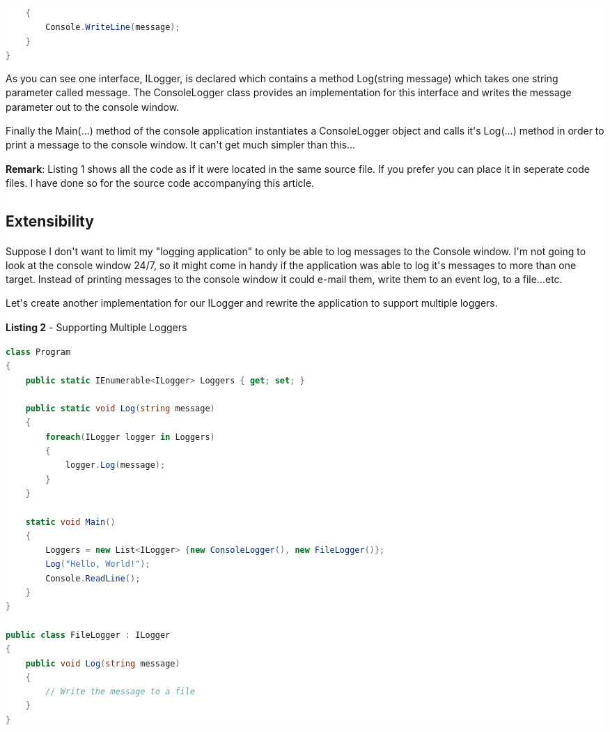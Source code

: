 ```csharp
    {
        Console.WriteLine(message);
    }
}
```

As you can see one interface, ILogger, is declared which contains a method Log(string message) which takes one string parameter called message. The ConsoleLogger class provides an implementation for this interface and writes the message parameter out to the console window.

Finally the Main(...) method of the console application instantiates a ConsoleLogger object and calls it's Log(...) method in order to print a message to the console window. It can't get much simpler than this...

**Remark**: Listing 1 shows all the code as if it were located in the same source file. If you prefer you can place it in seperate code files. I have done so for the source code accompanying this article.

## Extensibility

Suppose I don't want to limit my "logging application" to only be able to log messages to the Console window. I'm not going to look at the console window 24/7, so it might come in handy if the application was able to log it's messages to more than one target. Instead of printing messages to the console window it could e-mail them, write them to an event log, to a file...etc.

Let's create another implementation for our ILogger and rewrite the application to support multiple loggers.

**Listing 2** - Supporting Multiple Loggers

```csharp
class Program
{
    public static IEnumerable<ILogger> Loggers { get; set; }

    public static void Log(string message)
    {
        foreach(ILogger logger in Loggers)
        {
            logger.Log(message);
        }
    }

    static void Main()
    {
        Loggers = new List<ILogger> {new ConsoleLogger(), new FileLogger()};
        Log("Hello, World!");
        Console.ReadLine();
    }
}

public class FileLogger : ILogger
{
    public void Log(string message)
    {
        // Write the message to a file
    }
}
```
